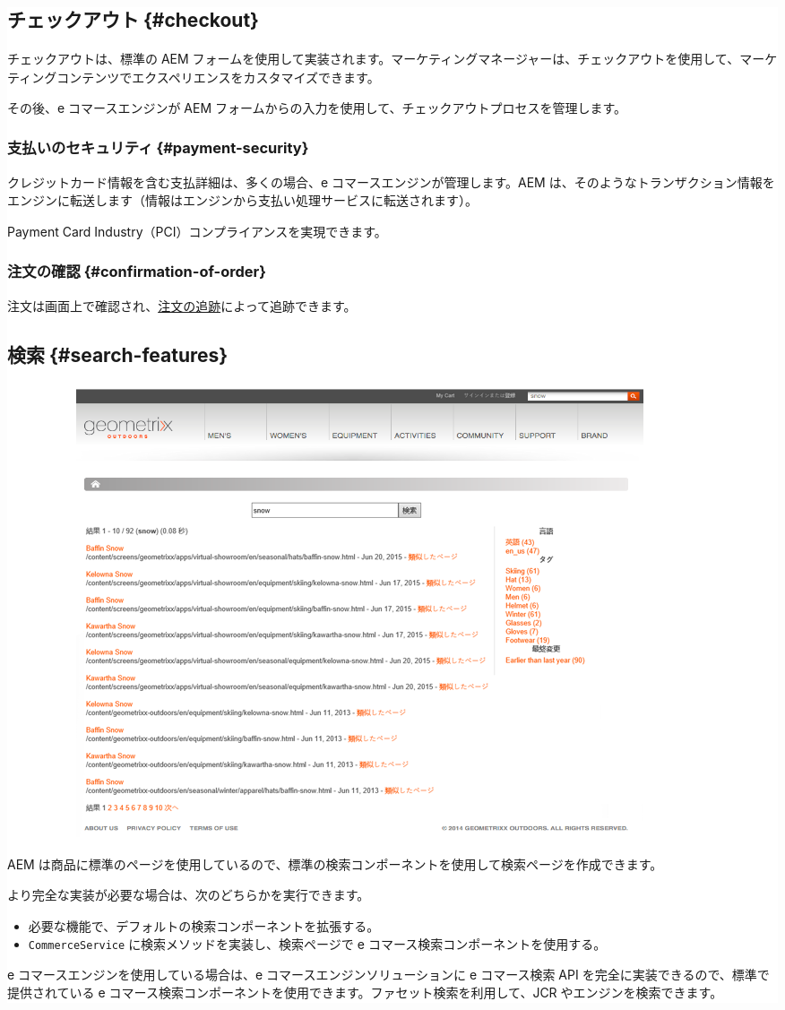 ## チェックアウト {#checkout}

チェックアウトは、標準の AEM フォームを使用して実装されます。マーケティングマネージャーは、チェックアウトを使用して、マーケティングコンテンツでエクスペリエンスをカスタマイズできます。

その後、e コマースエンジンが AEM フォームからの入力を使用して、チェックアウトプロセスを管理します。

### 支払いのセキュリティ {#payment-security}

クレジットカード情報を含む支払詳細は、多くの場合、e コマースエンジンが管理します。AEM は、そのようなトランザクション情報をエンジンに転送します（情報はエンジンから支払い処理サービスに転送されます）。

Payment Card Industry（PCI）コンプライアンスを実現できます。

### 注文の確認 {#confirmation-of-order}

注文は画面上で確認され、[注文の追跡](#order-tracking)によって追跡できます。

## 検索 {#search-features}

![chlimage_1-18](/help/sites-administering/assets/chlimage_1-18.png)

AEM は商品に標準のページを使用しているので、標準の検索コンポーネントを使用して検索ページを作成できます。

より完全な実装が必要な場合は、次のどちらかを実行できます。

* 必要な機能で、デフォルトの検索コンポーネントを拡張する。
* `CommerceService` に検索メソッドを実装し、検索ページで e コマース検索コンポーネントを使用する。

e コマースエンジンを使用している場合は、e コマースエンジンソリューションに e コマース検索 API を完全に実装できるので、標準で提供されている e コマース検索コンポーネントを使用できます。ファセット検索を利用して、JCR やエンジンを検索できます。

